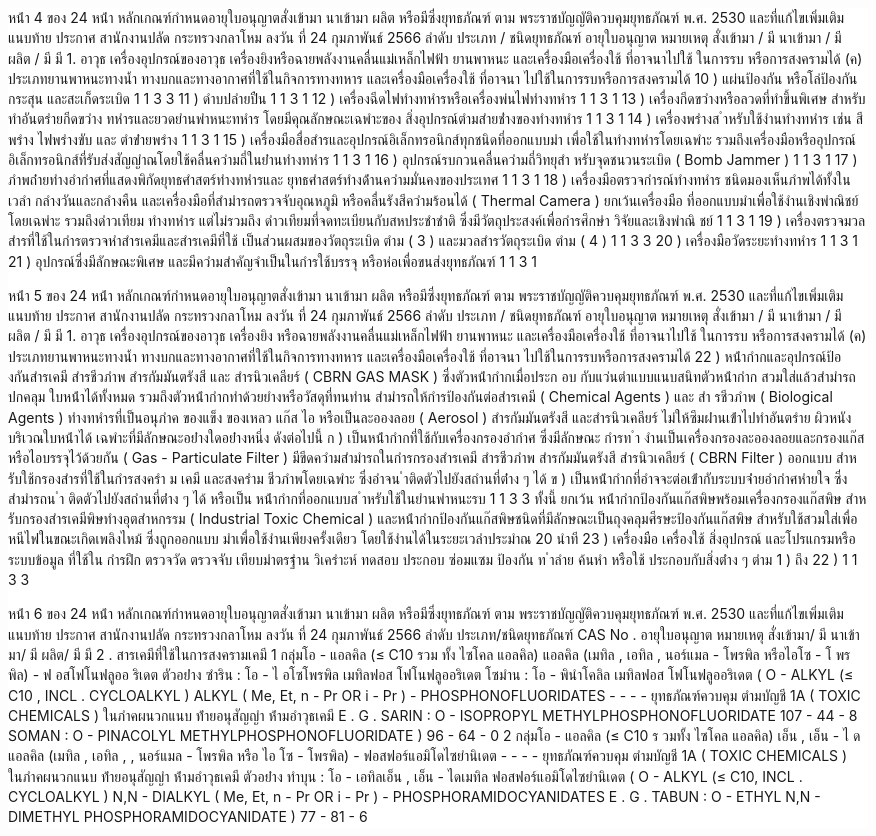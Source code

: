 หน้ํา 4 ของ 24 หน้ํา หลักเกณฑ์กำหนดอายุใบอนุญาตสั่งเข้ามา นาเข้ามา ผลิต หรือมีซึ่งยุทธภัณฑ์ ตาม พระราชบัญญัติควบคุมยุทธภัณฑ์ พ.ศ. 2530 และที่แก้ไขเพิ่มเติม แนบท้าย ประกาศ สานักงานปลัด กระทรวงกลาโหม ลงวัน ที่ 24 กุมภาพันธ์ 2566 ลำดับ ประเภท / ชนิดยุทธภัณฑ์ อายุใบอนุญาต หมายเหตุ สั่งเข้ามา / มี นาเข้ามา / มี ผลิต / มี มี 1. อาวุธ เครื่องอุปกรณ์ของอาวุธ เครื่องยิงหรือฉายพลังงานคลื่นแม่เหล็กไฟฟ้า ยานพาหนะ และเครื่องมือเครื่องใช้ ที่อาจนาไปใช้ ในการรบ หรือการสงครามได้ (ค) ประเภทยานพาหนะทางน้ำ ทางบกและทางอากาศที่ใช้ในกิจการทางทหาร และเครื่องมือเครื่องใช้ ที่อาจนา ไปใช้ในการรบหรือการสงครามได้ 10 ) แผ่นป้องกัน หรือโล่ป้องกันกระสุน และสะเก็ดระเบิด 1 1 3 3 11 ) ดําบปลํายปืน 1 1 3 1 12 ) เครื่องฉีดไฟทํางทหํารหรือเครื่องพ่นไฟทํางทหําร 1 1 3 1 13 ) เครื่องกีดขวํางหรือลวดที่ทําขึ้นพิเศษ สําหรับทําอันตรํายกีดขวําง ทหํารและยวดยํานพําหนะทหําร โดยมีคุณลักษณะเฉพําะของ สิ่งอุปกรณ์ตํามสํายช่ํางของทํางทหําร 1 1 3 1 14 ) เครื่องพรํางส ําหรับใช้งํานทํางทหําร เช่น สีพรําง ไฟพรํางขับ และ ตําข่ํายพรําง 1 1 3 1 15 ) เครื่องมือสื่อสํารและอุปกรณ์อิเล็กทรอนิกส์ทุกชนิดที่ออกแบบมํา เพื่อใช้ในทํางทหํารโดยเฉพําะ รวมถึงเครื่องมือหรืออุปกรณ์ อิเล็กทรอนิกส์ที่รับส่งสัญญําณโดยใช้คลื่นควํามถี่ในย่ํานทํางทหําร 1 1 3 1 16 ) อุปกรณ์รบกวนคลื่นควํามถี่วิทยุสํา หรับจุดชนวนระเบิด ( Bomb Jammer ) 1 1 3 1 17 ) ภําพถ่ํายทํางอํากําศที่แสดงพิกัดยุทธศําสตร์ทํางทหํารและ ยุทธศําสตร์ทํางด้ํานควํามมั่นคงของประเทศ 1 1 3 1 18 ) เครื่องมือตรวจกํารณ์ทํางทหําร ชนิดมองเห็นภําพได้ทั้งในเวลํา กลํางวันและกลํางคืน และเครื่องมือที่สํามํารถตรวจจับอุณหภูมิ หรือคลื่นรังสีควํามร้อนได้ ( Thermal Camera ) ยกเว้นเครื่องมือ ที่ออกแบบมําเพื่อใช้งํานเชิงพําณิชย์โดยเฉพําะ รวมถึงดําวเทียม ทํางทหําร แต่ไม่รวมถึง ดําวเทียมที่จดทะเบียนกับสหประชําชําติ ซึ่งมีวัตถุประสงค์เพื่อกํารศึกษํา วิจัยและเชิงพําณิ ชย์ 1 1 3 1 19 ) เครื่องตรวจมวลสํารที่ใช้ในกํารตรวจหําสํารเคมีและสํารเคมีที่ใช้ เป็นส่วนผสมของวัตถุระเบิด ตําม ( 3 ) และมวลสํารวัตถุระเบิด ตําม ( 4 ) 1 1 3 3 20 ) เครื่องมือวัดระยะทํางทหําร 1 1 3 1 21 ) อุปกรณ์ซึ่งมีลักษณะพิเศษ และมีควํามสําคัญจําเป็นในกํารใช้บรรจุ หรือห่อเพื่อขนส่งยุทธภัณฑ์ 1 1 3 1

หน้ํา 5 ของ 24 หน้ํา หลักเกณฑ์กำหนดอายุใบอนุญาตสั่งเข้ามา นาเข้ามา ผลิต หรือมีซึ่งยุทธภัณฑ์ ตาม พระราชบัญญัติควบคุมยุทธภัณฑ์ พ.ศ. 2530 และที่แก้ไขเพิ่มเติม แนบท้าย ประกาศ สานักงานปลัด กระทรวงกลาโหม ลงวัน ที่ 24 กุมภาพันธ์ 2566 ลำดับ ประเภท / ชนิดยุทธภัณฑ์ อายุใบอนุญาต หมายเหตุ สั่งเข้ามา / มี นาเข้ามา / มี ผลิต / มี มี 1. อาวุธ เครื่องอุปกรณ์ของอาวุธ เครื่องยิง หรือฉายพลังงานคลื่นแม่เหล็กไฟฟ้า ยานพาหนะ และเครื่องมือเครื่องใช้ ที่อาจนาไปใช้ ในการรบ หรือการสงครามได้ (ค) ประเภทยานพาหนะทางน้ำ ทางบกและทางอากาศที่ใช้ในกิจการทางทหาร และเครื่องมือเครื่องใช้ ที่อาจนา ไปใช้ในการรบหรือการสงครามได้ 22 ) หน้ํากํากและอุปกรณ์ป้องกันสํารเคมี สํารชีวภําพ สํารกัมมันตรังสี และ สํารนิวเคลียร์ ( CBRN GAS MASK ) ซึ่งตัวหน้ํากํากเมื่อประก อบ กับแว่นตําแบบแนบสนิทตัวหน้ํากําก สวมใส่แล้วสํามํารถปกคลุม ใบหน้ําได้ทั้งหมด รวมถึงตัวหน้ํากํากทําด้วยยํางหรือวัสดุที่ทนทําน สํามํารถให้กํารป้องกันต่อสํารเคมี ( Chemical Agents ) และ สํา รชีวภําพ ( Biological Agents ) ทํางทหํารที่เป็นอนุภําค ของแข็ง ของเหลว แก๊ส ไอ หรือเป็นละอองลอย ( Aerosol ) สํารกัมมันตรังสี และสํารนิวเคลียร์ ไม่ให้ซึมผ่ํานเข้ําไปทําอันตรําย ผิวหนังบริเวณใบหน้ําได้ เฉพําะที่มีลักษณะอย่ํางใดอย่ํางหนึ่ง ดังต่อไปนี้ ก ) เป็นหน้ํากํากที่ใช้กับเครื่องกรองอํากําศ ซึ่งมีลักษณะ กํารท ํา งํานเป็นเครื่องกรองละอองลอยและกรองแก๊ส หรือไอบรรจุไว้ด้วยกัน ( Gas - Particulate Filter ) มีขีดควํามสํามํารถในกํารกรองสํารเคมี สํารชีวภําพ สํารกัมมันตรังสี สํารนิวเคลียร์ ( CBRN Filter ) ออกแบบ สําหรับใช้กรองสํารที่ใช้ในกํารสงครํา ม เคมี และสงครําม ชีวภําพโดยเฉพําะ ซึ่งอําจน ําติดตัวไปยังสถํานที่ต่ําง ๆ ได้ ข ) เป็นหน้ํากํากที่อําจจะต่อเข้ํากับระบบจ่ํายอํากําศหํายใจ ซึ่งสํามํารถน ํา ติดตัวไปยังสถํานที่ต่ําง ๆ ได้ หรือเป็น หน้ํากํากที่ออกแบบส ําหรับใช้ในยํานพําหนะรบ 1 1 3 3 ทั้งนี้ ยกเว้น หน้ํากํากป้องกันแก๊สพิษพร้อมเครื่องกรองแก๊สพิษ สําหรับกรองสํารเคมีพิษทํางอุตสําหกรรม ( Industrial Toxic Chemical ) และหน้ํากํากป้องกันแก๊สพิษชนิดที่มีลักษณะเป็นถุงคลุมศีรษะป้องกันแก๊สพิษ สําหรับใช้สวมใส่เพื่อหนีไฟในขณะเกิดเพลิงไหม้ ซึ่งถูกออกแบบ มําเพื่อใช้งํานเพียงครั้งเดียว โดยใช้งํานได้ในระยะเวลําประมําณ 20 นําที 23 ) เครื่องมือ เครื่องใช้ สิ่งอุปกรณ์ และโปรแกรมหรือระบบข้อมูล ที่ใช้ใน กํารฝึก ตรวจวัด ตรวจจับ เทียบมําตรฐําน วิเครําะห์ ทดสอบ ประกอบ ซ่อมแซม ป้องกัน ท ําลําย ค้นหํา หรือใช้ ประกอบกับสิ่งต่ําง ๆ ตําม 1 ) ถึง 22 ) 1 1 3 3

หน้ํา 6 ของ 24 หน้ํา หลักเกณฑ์กำหนดอายุใบอนุญาตสั่งเข้ามา นาเข้ามา ผลิต หรือมีซึ่งยุทธภัณฑ์ ตาม พระราชบัญญัติควบคุมยุทธภัณฑ์ พ.ศ. 2530 และที่แก้ไขเพิ่มเติม แนบท้าย ประกาศ สานักงานปลัด กระทรวงกลาโหม ลงวัน ที่ 24 กุมภาพันธ์ 2566 ลำดับ ประเภท/ชนิดยุทธภัณฑ์ CAS No . อายุใบอนุญาต หมายเหตุ สั่งเข้ามา/ มี นาเข้ามา/ มี ผลิต/ มี มี 2 . สารเคมีที่ใช้ในการสงครามเคมี 1 กลุ่มโอ - แอลคิล (≤ C10 รวม ทั้ง ไซโคล แอลคิล) แอลคิล (เมทิล , เอทิล , นอร์แมล - โพรพิล หรือไอโซ - โ พรพิล) - ฟ อสโฟโนฟลูออ ริเดต ตัวอย่ําง ซําริน : โอ - ไ อโซโพรพิล เมทิลฟอส โฟโนฟลูออริเดต โซมําน : โอ - พินําโคลิล เมทิลฟอส โฟโนฟลูออริเดต ( O - ALKYL (≤ C10 , INCL . CYCLOALKYL ) ALKYL ( Me, Et, n - Pr OR i - Pr ) - PHOSPHONOFLUORIDATES - - - - ยุทธภัณฑ์ควบคุม ตํามบัญชี 1A ( TOXIC CHEMICALS ) ในภําคผนวกแนบ ท้ํายอนุสัญญํา ห้ํามอําวุธเคมี E . G . SARIN : O - ISOPROPYL METHYLPHOSPHONOFLUORIDATE 107 - 44 - 8 SOMAN : O - PINACOLYL METHYLPHOSPHONOFLUORIDATE ) 96 - 64 - 0 2 กลุ่มโอ - แอลคิล (≤ C10 ร วมทั้ง ไซโคล แอลคิล) เอ็น , เอ็น - ไ ดแอลคิล (เมทิล , เอทิล , , นอร์แมล - โพรพิล หรือ ไอ โซ - โพรพิล) - ฟอสฟอร์แอมิโดไซยํานิเดต - - - - ยุทธภัณฑ์ควบคุม ตํามบัญชี 1A ( TOXIC CHEMICALS ) ในภําคผนวกแนบ ท้ํายอนุสัญญํา ห้ํามอําวุธเคมี ตัวอย่ําง ทําบุน : โอ - เอทิลเอ็น , เอ็น - ไดเมทิล ฟอสฟอร์แอมิโดไซยํานิเดต ( O - ALKYL (≤ C10, INCL . CYCLOALKYL ) N,N - DIALKYL ( Me, Et, n - Pr OR i - Pr ) - PHOSPHORAMIDOCYANIDATES E . G . TABUN : O - ETHYL N,N - DIMETHYL PHOSPHORAMIDOCYANIDATE ) 77 - 81 - 6
